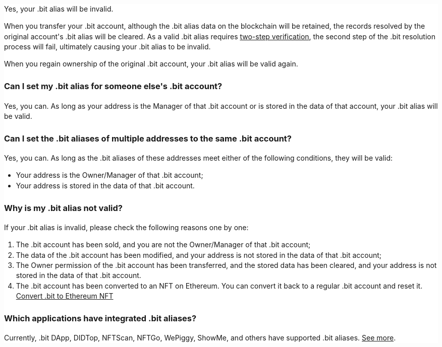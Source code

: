 Yes, your .bit alias will be invalid.

When you transfer your .bit account, although the .bit alias data on the blockchain will be retained, the records resolved by the original account's .bit alias will be cleared. As a valid .bit alias requires [two-step verification](#two-step-verification), the second step of the .bit resolution process will fail, ultimately causing your .bit alias to be invalid.

When you regain ownership of the original .bit account, your .bit alias will be valid again.

### Can I set my .bit alias for someone else's .bit account?

Yes, you can. As long as your address is the Manager of that .bit account or is stored in the data of that account, your .bit alias will be valid.

### Can I set the .bit aliases of multiple addresses to the same .bit account?

Yes, you can. As long as the .bit aliases of these addresses meet either of the following conditions, they will be valid:

- Your address is the Owner/Manager of that .bit account;
- Your address is stored in the data of that .bit account.

### Why is my .bit alias not valid?

If your .bit alias is invalid, please check the following reasons one by one:

1. The .bit account has been sold, and you are not the Owner/Manager of that .bit account;
2. The data of the .bit account has been modified, and your address is not stored in the data of that .bit account;
3. The Owner permission of the .bit account has been transferred, and the stored data has been cleared, and your address is not stored in the data of that .bit account.
4. The .bit account has been converted to an NFT on Ethereum. You can convert it back to a regular .bit account and reset it. [Convert .bit to Ethereum NFT](./eth-nft.md)

### Which applications have integrated .bit aliases?

Currently, .bit DApp, DIDTop, NFTScan, NFTGo, WePiggy, ShowMe, and others have supported .bit aliases. [See more](https://www.did.id/ecosystems).
